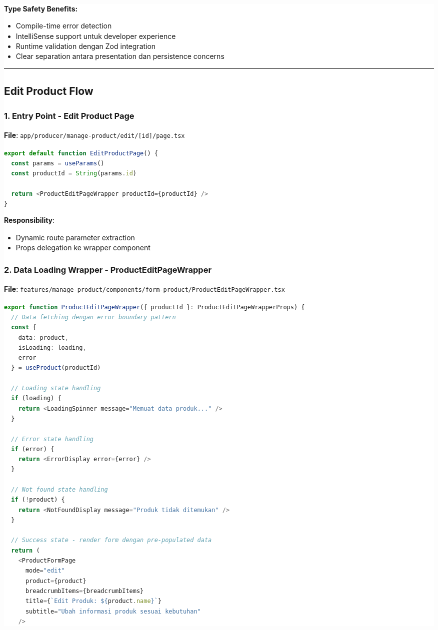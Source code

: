 **Type Safety Benefits:**

- Compile-time error detection
- IntelliSense support untuk developer experience
- Runtime validation dengan Zod integration
- Clear separation antara presentation dan persistence concerns

---

## Edit Product Flow

### 1. Entry Point - Edit Product Page

**File**: `app/producer/manage-product/edit/[id]/page.tsx`

```typescript
export default function EditProductPage() {
  const params = useParams()
  const productId = String(params.id)

  return <ProductEditPageWrapper productId={productId} />
}
```

**Responsibility**:

- Dynamic route parameter extraction
- Props delegation ke wrapper component

### 2. Data Loading Wrapper - ProductEditPageWrapper

**File**: `features/manage-product/components/form-product/ProductEditPageWrapper.tsx`

```typescript
export function ProductEditPageWrapper({ productId }: ProductEditPageWrapperProps) {
  // Data fetching dengan error boundary pattern
  const {
    data: product,
    isLoading: loading,
    error
  } = useProduct(productId)

  // Loading state handling
  if (loading) {
    return <LoadingSpinner message="Memuat data produk..." />
  }

  // Error state handling
  if (error) {
    return <ErrorDisplay error={error} />
  }

  // Not found state handling
  if (!product) {
    return <NotFoundDisplay message="Produk tidak ditemukan" />
  }

  // Success state - render form dengan pre-populated data
  return (
    <ProductFormPage
      mode="edit"
      product={product}
      breadcrumbItems={breadcrumbItems}
      title={`Edit Produk: ${product.name}`}
      subtitle="Ubah informasi produk sesuai kebutuhan"
    />
```